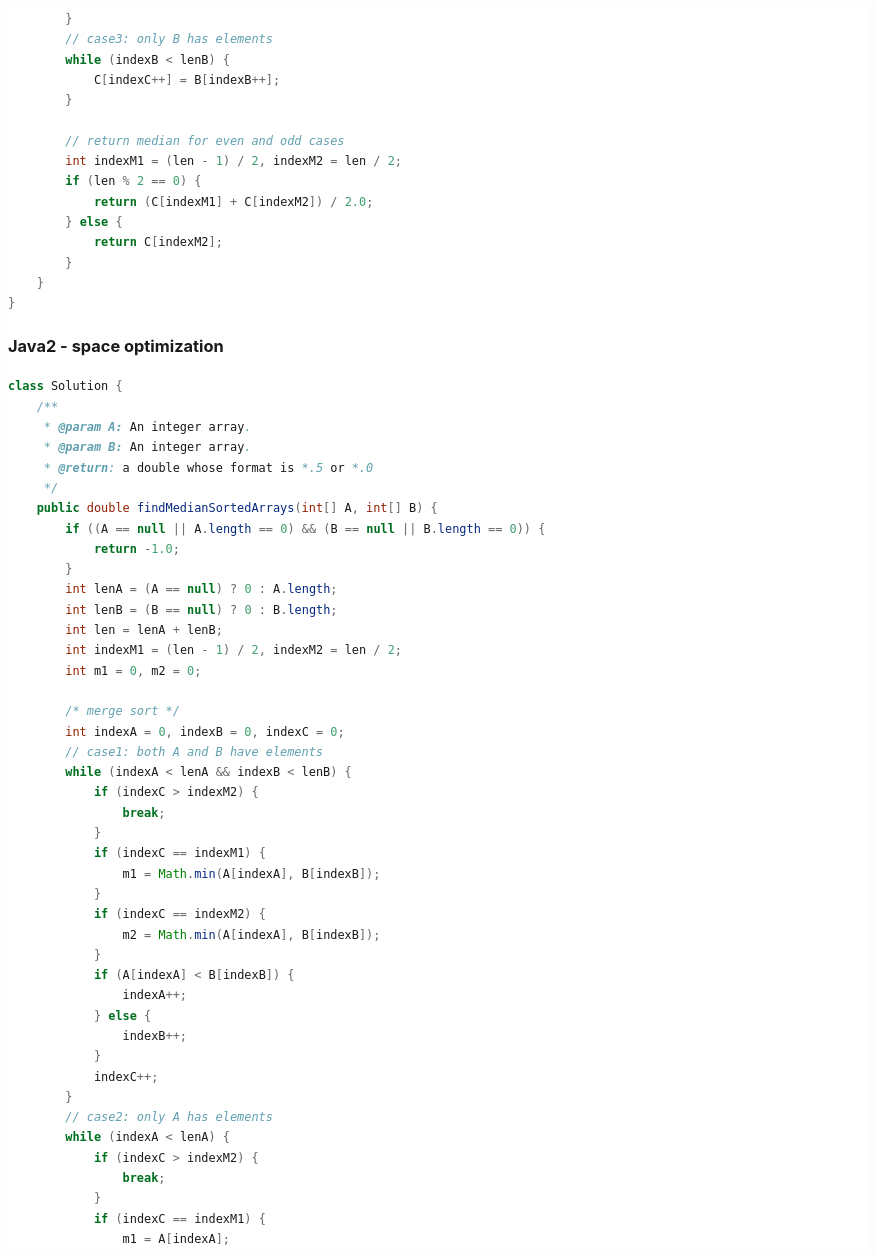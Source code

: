 ```java
        }
        // case3: only B has elements
        while (indexB < lenB) {
            C[indexC++] = B[indexB++];
        }

        // return median for even and odd cases
        int indexM1 = (len - 1) / 2, indexM2 = len / 2;
        if (len % 2 == 0) {
            return (C[indexM1] + C[indexM2]) / 2.0;
        } else {
            return C[indexM2];
        }
    }
}
```

### Java2 - space optimization

```java
class Solution {
    /**
     * @param A: An integer array.
     * @param B: An integer array.
     * @return: a double whose format is *.5 or *.0
     */
    public double findMedianSortedArrays(int[] A, int[] B) {
        if ((A == null || A.length == 0) && (B == null || B.length == 0)) {
            return -1.0;
        }
        int lenA = (A == null) ? 0 : A.length;
        int lenB = (B == null) ? 0 : B.length;
        int len = lenA + lenB;
        int indexM1 = (len - 1) / 2, indexM2 = len / 2;
        int m1 = 0, m2 = 0;

        /* merge sort */
        int indexA = 0, indexB = 0, indexC = 0;
        // case1: both A and B have elements
        while (indexA < lenA && indexB < lenB) {
            if (indexC > indexM2) {
                break;
            }
            if (indexC == indexM1) {
                m1 = Math.min(A[indexA], B[indexB]);
            }
            if (indexC == indexM2) {
                m2 = Math.min(A[indexA], B[indexB]);
            }
            if (A[indexA] < B[indexB]) {
                indexA++;
            } else {
                indexB++;
            }
            indexC++;
        }
        // case2: only A has elements
        while (indexA < lenA) {
            if (indexC > indexM2) {
                break;
            }
            if (indexC == indexM1) {
                m1 = A[indexA];
```
